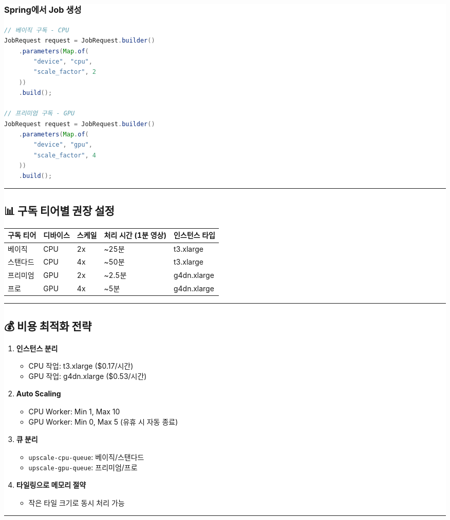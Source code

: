 ### Spring에서 Job 생성

```java
// 베이직 구독 - CPU
JobRequest request = JobRequest.builder()
    .parameters(Map.of(
        "device", "cpu",
        "scale_factor", 2
    ))
    .build();

// 프리미엄 구독 - GPU
JobRequest request = JobRequest.builder()
    .parameters(Map.of(
        "device", "gpu",
        "scale_factor", 4
    ))
    .build();
```

---

## 📊 구독 티어별 권장 설정

| 구독 티어 | 디바이스 | 스케일 | 처리 시간 (1분 영상) | 인스턴스 타입 |
|---------|---------|--------|-------------------|-------------|
| 베이직 | CPU | 2x | ~25분 | t3.xlarge |
| 스탠다드 | CPU | 4x | ~50분 | t3.xlarge |
| 프리미엄 | GPU | 2x | ~2.5분 | g4dn.xlarge |
| 프로 | GPU | 4x | ~5분 | g4dn.xlarge |

---

## 💰 비용 최적화 전략

1. **인스턴스 분리**
   - CPU 작업: t3.xlarge ($0.17/시간)
   - GPU 작업: g4dn.xlarge ($0.53/시간)

2. **Auto Scaling**
   - CPU Worker: Min 1, Max 10
   - GPU Worker: Min 0, Max 5 (유휴 시 자동 종료)

3. **큐 분리**
   - `upscale-cpu-queue`: 베이직/스탠다드
   - `upscale-gpu-queue`: 프리미엄/프로

4. **타일링으로 메모리 절약**
   - 작은 타일 크기로 동시 처리 가능

---